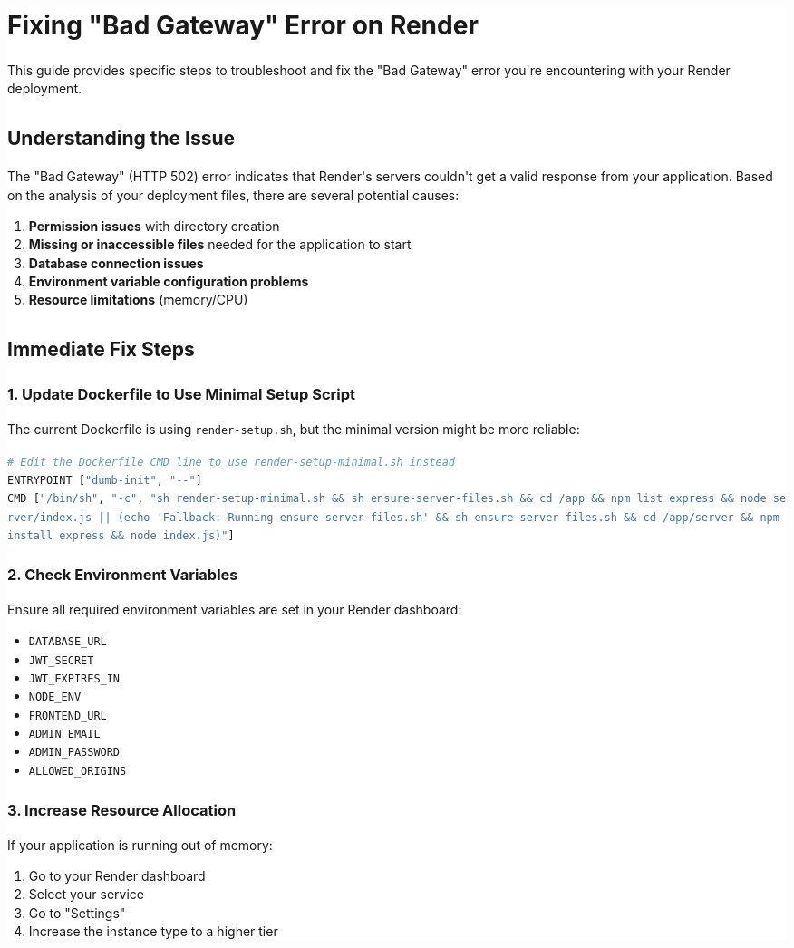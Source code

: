 # Fixing "Bad Gateway" Error on Render

This guide provides specific steps to troubleshoot and fix the "Bad Gateway" error you're encountering with your Render deployment.

## Understanding the Issue

The "Bad Gateway" (HTTP 502) error indicates that Render's servers couldn't get a valid response from your application. Based on the analysis of your deployment files, there are several potential causes:

1. **Permission issues** with directory creation
2. **Missing or inaccessible files** needed for the application to start
3. **Database connection issues**
4. **Environment variable configuration problems**
5. **Resource limitations** (memory/CPU)

## Immediate Fix Steps

### 1. Update Dockerfile to Use Minimal Setup Script

The current Dockerfile is using `render-setup.sh`, but the minimal version might be more reliable:

```bash
# Edit the Dockerfile CMD line to use render-setup-minimal.sh instead
ENTRYPOINT ["dumb-init", "--"]
CMD ["/bin/sh", "-c", "sh render-setup-minimal.sh && sh ensure-server-files.sh && cd /app && npm list express && node server/index.js || (echo 'Fallback: Running ensure-server-files.sh' && sh ensure-server-files.sh && cd /app/server && npm install express && node index.js)"]
```

### 2. Check Environment Variables

Ensure all required environment variables are set in your Render dashboard:
- `DATABASE_URL`
- `JWT_SECRET`
- `JWT_EXPIRES_IN`
- `NODE_ENV`
- `FRONTEND_URL`
- `ADMIN_EMAIL`
- `ADMIN_PASSWORD`
- `ALLOWED_ORIGINS`

### 3. Increase Resource Allocation

If your application is running out of memory:
1. Go to your Render dashboard
2. Select your service
3. Go to "Settings"
4. Increase the instance type to a higher tier
